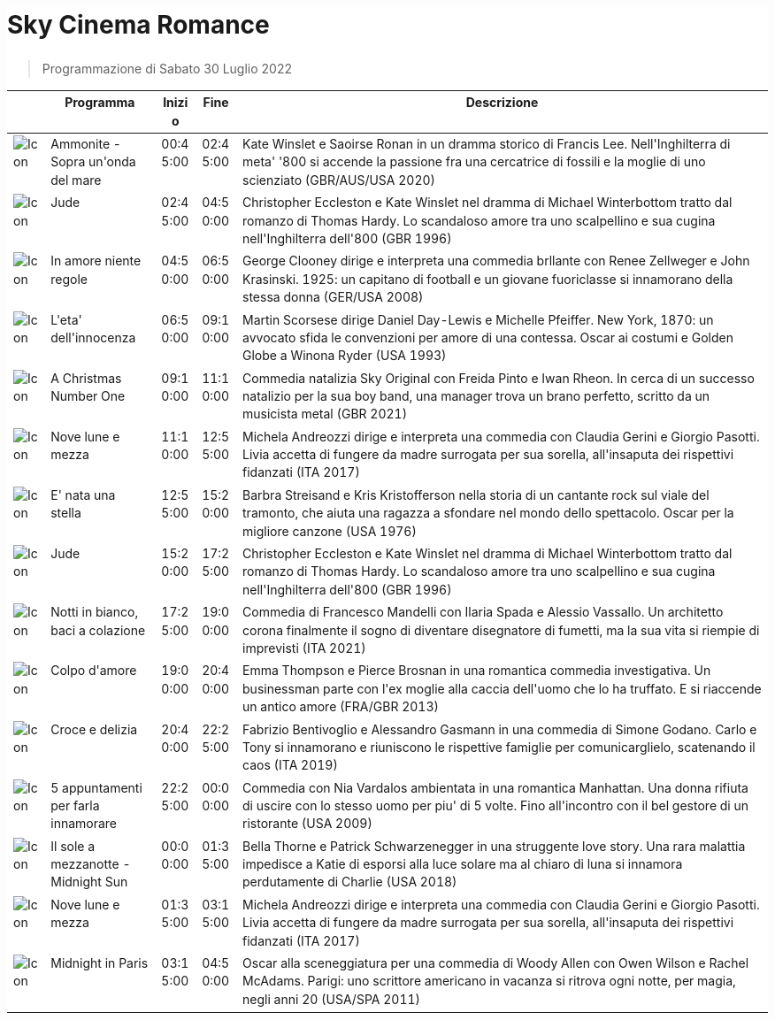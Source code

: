 # Sky Cinema Romance
> Programmazione di Sabato 30 Luglio 2022

||Programma|Inizio|Fine|Descrizione|
|---|---|---|---|---|
|![Icon](https://guidatv.sky.it/uuid/fbdbbe6d-9b0b-43d5-9620-200f492cf17c/cover?md5ChecksumParam=fe13da0cf937f209174134643ccc2c12)|Ammonite - Sopra un&#039;onda del mare|00:45:00|02:45:00|Kate Winslet e Saoirse Ronan in un dramma storico di Francis Lee. Nell&#039;Inghilterra di meta&#039; &#039;800 si accende la passione fra una cercatrice di fossili e la moglie di uno scienziato (GBR/AUS/USA 2020)
|![Icon](https://guidatv.sky.it/uuid/9d370485-3ea3-4d7e-9807-3a04b7622bba/cover?md5ChecksumParam=6913604877ae9c2fc7c2253bc7ad4978)|Jude|02:45:00|04:50:00|Christopher Eccleston e Kate Winslet nel dramma di Michael Winterbottom tratto dal romanzo di Thomas Hardy. Lo scandaloso amore tra uno scalpellino e sua cugina nell&#039;Inghilterra dell&#039;800 (GBR 1996)
|![Icon](https://guidatv.sky.it/uuid/d6e55881-dc11-442c-a789-165b3981f72d/cover?md5ChecksumParam=91ceb89fe9059c6dccd845b1775e6688)|In amore niente regole|04:50:00|06:50:00|George Clooney dirige e interpreta una commedia brllante con Renee Zellweger e John Krasinski. 1925: un capitano di football e un giovane fuoriclasse si innamorano della stessa donna (GER/USA 2008)
|![Icon](https://guidatv.sky.it/uuid/6a5308c2-0304-4318-9988-d02399ab040e/cover?md5ChecksumParam=cc458b910433ef53d707198c5d329a61)|L&#039;eta&#039; dell&#039;innocenza|06:50:00|09:10:00|Martin Scorsese dirige Daniel Day-Lewis e Michelle Pfeiffer. New York, 1870: un avvocato sfida le convenzioni per amore di una contessa. Oscar ai costumi e Golden Globe a Winona Ryder (USA 1993)
|![Icon](https://guidatv.sky.it/uuid/87ab2243-7b12-4e98-83d4-bada08ec6f65/cover?md5ChecksumParam=9829265fa1e9d463488021821064a8dc)|A Christmas Number One|09:10:00|11:10:00|Commedia natalizia Sky Original con Freida Pinto e Iwan Rheon. In cerca di un successo natalizio per la sua boy band, una manager trova un brano perfetto, scritto da un musicista metal (GBR 2021)
|![Icon](https://guidatv.sky.it/uuid/4b5ad96a-0622-47f3-a052-c3efe92fd77f/cover?md5ChecksumParam=2708174c14679b1e6bf1afa9ee04403b)|Nove lune e mezza|11:10:00|12:55:00|Michela Andreozzi dirige e interpreta una commedia con Claudia Gerini e Giorgio Pasotti. Livia accetta di fungere da madre surrogata per sua sorella, all&#039;insaputa dei rispettivi fidanzati (ITA 2017)
|![Icon](https://guidatv.sky.it/uuid/2419a811-bccd-46e1-942f-35b7e39904e7/cover?md5ChecksumParam=52f79547f92ed0a72e38cd1325052ceb)|E&#039; nata una stella|12:55:00|15:20:00|Barbra Streisand e Kris Kristofferson nella storia di un cantante rock sul viale del tramonto, che aiuta una ragazza a sfondare nel mondo dello spettacolo. Oscar per la migliore canzone (USA 1976)
|![Icon](https://guidatv.sky.it/uuid/9d370485-3ea3-4d7e-9807-3a04b7622bba/cover?md5ChecksumParam=6913604877ae9c2fc7c2253bc7ad4978)|Jude|15:20:00|17:25:00|Christopher Eccleston e Kate Winslet nel dramma di Michael Winterbottom tratto dal romanzo di Thomas Hardy. Lo scandaloso amore tra uno scalpellino e sua cugina nell&#039;Inghilterra dell&#039;800 (GBR 1996)
|![Icon](https://guidatv.sky.it/uuid/ffb84edc-677a-4ec1-a82d-9f4081819530/cover?md5ChecksumParam=610aeaf526647936040e942c618dd994)|Notti in bianco, baci a colazione|17:25:00|19:00:00|Commedia di Francesco Mandelli con Ilaria Spada e Alessio Vassallo. Un architetto corona finalmente il sogno di diventare disegnatore di fumetti, ma la sua vita si riempie di imprevisti (ITA 2021)
|![Icon](https://guidatv.sky.it/uuid/62598766-ee2f-4c14-b45d-4fc59b4b7c11/cover?md5ChecksumParam=6a1bb30d9346dc8e0688263d36056022)|Colpo d&#039;amore|19:00:00|20:40:00|Emma Thompson e Pierce Brosnan in una romantica commedia investigativa. Un businessman parte con l&#039;ex moglie alla caccia dell&#039;uomo che lo ha truffato. E si riaccende un antico amore (FRA/GBR 2013)
|![Icon](https://guidatv.sky.it/uuid/f61cc765-47ad-4db6-a5da-afbf4411af59/cover?md5ChecksumParam=8e99d2d5f00eee1ff4f92838916cce38)|Croce e delizia|20:40:00|22:25:00|Fabrizio Bentivoglio e Alessandro Gasmann in una commedia di Simone Godano. Carlo e Tony si innamorano e riuniscono le rispettive famiglie per comunicarglielo, scatenando il caos (ITA 2019)
|![Icon](https://guidatv.sky.it/uuid/4b8736b9-6115-47ec-9c28-7601bde99595/cover?md5ChecksumParam=b31d03560b4951f3d86d21d376031fe9)|5 appuntamenti per farla innamorare|22:25:00|00:00:00|Commedia con Nia Vardalos ambientata in una romantica Manhattan. Una donna rifiuta di uscire con lo stesso uomo per piu&#039; di 5 volte. Fino all&#039;incontro con il bel gestore di un ristorante (USA 2009)
|![Icon](https://guidatv.sky.it/uuid/01fc19f0-8e24-4574-9e76-3baf7ea4560f/cover?md5ChecksumParam=430c5006391ea94cf1a763029a444c96)|Il sole a mezzanotte - Midnight Sun|00:00:00|01:35:00|Bella Thorne e Patrick Schwarzenegger in una struggente love story. Una rara malattia impedisce a Katie di esporsi alla luce solare ma al chiaro di luna si innamora perdutamente di Charlie (USA 2018)
|![Icon](https://guidatv.sky.it/uuid/4b5ad96a-0622-47f3-a052-c3efe92fd77f/cover?md5ChecksumParam=2708174c14679b1e6bf1afa9ee04403b)|Nove lune e mezza|01:35:00|03:15:00|Michela Andreozzi dirige e interpreta una commedia con Claudia Gerini e Giorgio Pasotti. Livia accetta di fungere da madre surrogata per sua sorella, all&#039;insaputa dei rispettivi fidanzati (ITA 2017)
|![Icon](https://guidatv.sky.it/uuid/03e6e33f-6e2f-4ac5-a2d8-83dbfae198e3/cover?md5ChecksumParam=3660a6090605e36184a7ab4e1047401d)|Midnight in Paris|03:15:00|04:50:00|Oscar alla sceneggiatura per una commedia di Woody Allen con Owen Wilson e Rachel McAdams. Parigi: uno scrittore americano in vacanza si ritrova ogni notte, per magia, negli anni 20 (USA/SPA 2011)